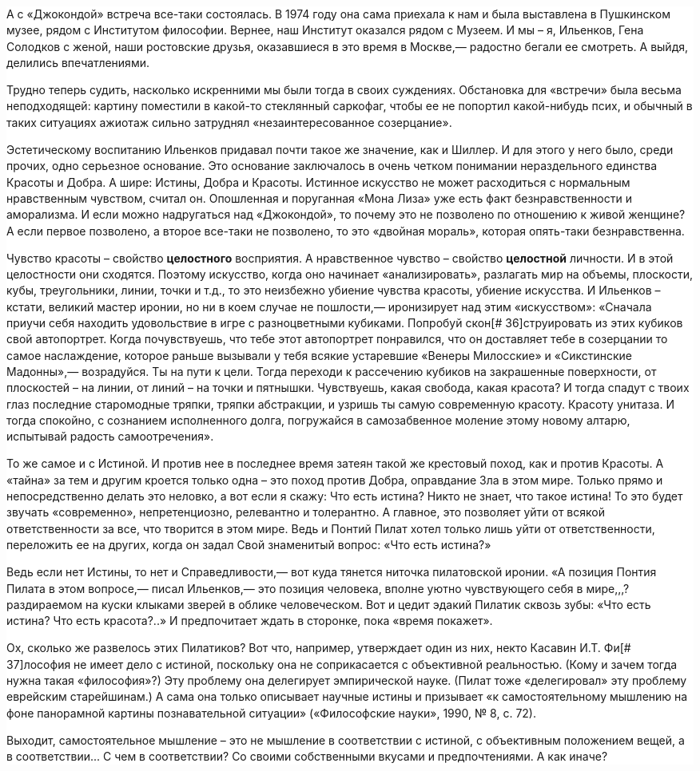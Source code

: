 А с «Джокондой» встреча все-таки состоялась. В 1974 году она сама приехала к нам и была выставлена в Пушкинском музее, рядом с Институтом философии. Вернее, наш Институт оказался рядом с Музеем. И мы – я, Ильенков, Гена Солодков с женой, наши ростовские друзья, оказавшиеся в это время в Москве,— радостно бегали ее смотреть. А выйдя, делились впечатлениями.

Трудно теперь судить, насколько искренними мы были тогда в своих суждениях. Обстановка для «встречи» была весьма неподходящей: картину поместили в какой-то стеклянный саркофаг, чтобы ее не попортил какой-нибудь псих, и обычный в таких ситуациях ажиотаж сильно затруднял «незаинтересованное созерцание».

Эстетическому воспитанию Ильенков придавал почти такое же значение, как и Шиллер. И для этого у него было, среди прочих, одно серьезное основание. Это основание заключалось в очень четком понимании нераздельного единства Красоты и Добра. А шире: Истины, Добра и Красоты. Истинное искусство не может расходиться с нормальным нравственным чувством, считал он. Опошленная и поруганная «Мона Лиза» уже есть факт безнравственности и аморализма. И если можно надругаться над «Джокондой», то почему это не позволено по отношению к живой женщине? А если первое позволено, а второе все-таки не позволено, то это «двойная мораль», которая опять-таки безнравственна.

Чувство красоты – свойство **целостного** восприятия. А нравственное чувство – свойство **целостной** личности. И в этой целостности они сходятся. Поэтому искусство, когда оно начинает «анализировать», разлагать мир на объемы, плоскости, кубы, треугольники, линии, точки и т.д., то это неизбежно убиение чувства красоты, убиение искусства. И Ильенков – кстати, великий мастер иронии, но ни в коем случае не пошлости,— иронизирует над этим «искусством»: «Сначала приучи себя находить удовольствие в игре с разноцветными кубиками. Попробуй скон[# 36]струировать из этих кубиков свой автопортрет. Когда почувствуешь, что тебе этот автопортрет понравился, что он доставляет тебе в созерцании то самое наслаждение, которое раньше вызывали у тебя всякие устаревшие «Венеры Милосские» и «Сикстинские Мадонны»,— возрадуйся. Ты на пути к цели. Тогда переходи к рассечению кубиков на закрашенные поверхности, от плоскостей – на линии, от линий – на точки и пятнышки. Чувствуешь, какая свобода, какая красота? И тогда спадут с твоих глаз последние старомодные тряпки, тряпки абстракции, и узришь ты самую современную красоту. Красоту унитаза. И тогда спокойно, с сознанием исполненного долга, погружайся в самозабвенное моление этому новому алтарю, испытывай радость самоотречения».

То же самое и с Истиной. И против нее в последнее время затеян такой же крестовый поход, как и против Красоты. А «тайна» за тем и другим кроется только одна – это поход против Добра, оправдание Зла в этом мире. Только прямо и непосредственно делать это неловко, а вот если я скажу: Что есть истина? Никто не знает, что такое истина! То это будет звучать «современно», непретенциозно, релевантно и толерантно. А главное, это позволяет уйти от всякой ответственности за все, что творится в этом мире. Ведь и Понтий Пилат хотел только лишь уйти от ответственности, переложить ее на других, когда он задал Свой знаменитый вопрос: «Что есть истина?»

Ведь если нет Истины, то нет и Справедливости,— вот куда тянется ниточка пилатовской иронии. «А позиция Понтия Пилата в этом вопросе,— писал Ильенков,— это позиция человека, вполне уютно чувствующего себя в мире,,,? раздираемом на куски клыками зверей в облике человеческом. Вот и цедит эдакий Пилатик сквозь зубы: «Что есть истина? Что есть красота?..» И предпочитает ждать в сторонке, пока «время покажет».

Ох, сколько же развелось этих Пилатиков? Вот что, например, утверждает один из них, некто Касавин И.Т. Фи[# 37]лософия не имеет дело с истиной, поскольку она не соприкасается с объективной реальностью. (Кому и зачем тогда нужна такая «философия»?) Эту проблему она делегирует эмпирической науке. (Пилат тоже «делегировал» эту проблему еврейским старейшинам.) А сама она только описывает научные истины и призывает «к самостоятельному мышлению на фоне панорамной картины познавательной ситуации» («Философские науки», 1990, № 8, с. 72).

Выходит, самостоятельное мышление – это не мышление в соответствии с истиной, с объективным положением вещей, а в соответствии... С чем в соответствии? Со своими собственными вкусами и предпочтениями. А как иначе?
